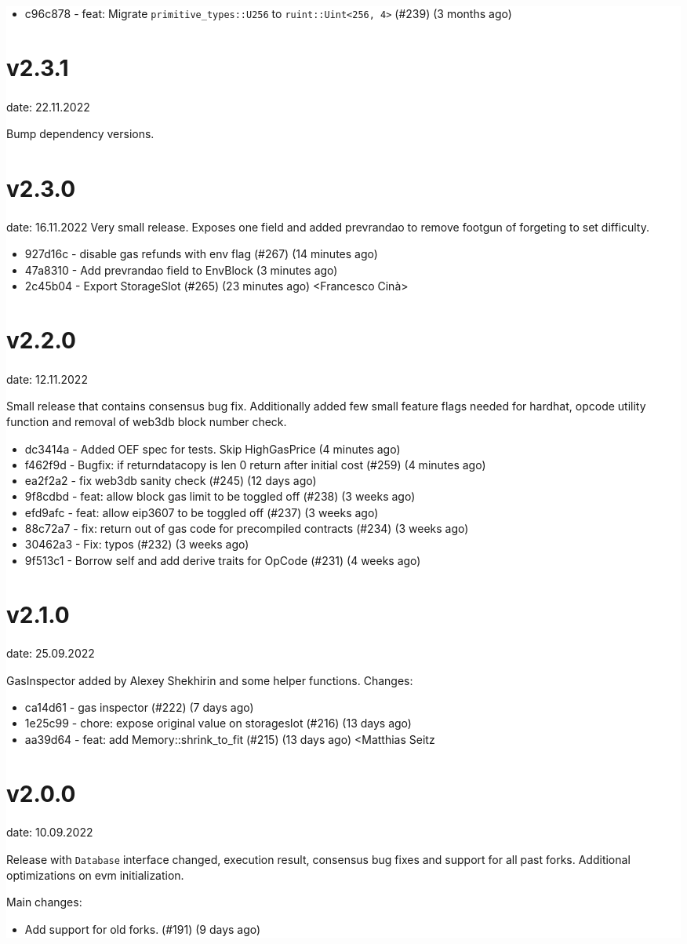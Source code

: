 * c96c878 - feat: Migrate `primitive_types::U256` to `ruint::Uint<256, 4>` (#239) (3 months ago) <Alexey Shekhirin>


# v2.3.1
date: 22.11.2022

Bump dependency versions.


# v2.3.0
date: 16.11.2022
Very small release. Exposes one field and added prevrandao to remove footgun of forgeting to set difficulty.

* 927d16c - disable gas refunds with env flag (#267) (14 minutes ago) <gd>
* 47a8310 - Add prevrandao field to EnvBlock (3 minutes ago) <rakita>
* 2c45b04 - Export StorageSlot (#265) (23 minutes ago) <Francesco Cinà>

# v2.2.0
date: 12.11.2022

Small release that contains consensus bug fix. Additionally added few small feature flags needed for hardhat, opcode utility function and removal of web3db block number check. 

* dc3414a - Added OEF spec for tests. Skip HighGasPrice (4 minutes ago) <rakita>
* f462f9d - Bugfix: if returndatacopy is len 0 return after initial cost (#259) (4 minutes ago) <gd>
* ea2f2a2 - fix web3db sanity check (#245) (12 days ago) <Wulder>
* 9f8cdbd - feat: allow block gas limit to be toggled off (#238) (3 weeks ago) <Wodann>
* efd9afc - feat: allow eip3607 to be toggled off (#237) (3 weeks ago) <Wodann>
* 88c72a7 - fix: return out of gas code for precompiled contracts (#234) (3 weeks ago) <Wodann>
* 30462a3 - Fix: typos (#232) (3 weeks ago) <omahs>
* 9f513c1 - Borrow self and add derive traits for OpCode (#231) (4 weeks ago) <Franfran>

# v2.1.0
date: 25.09.2022

GasInspector added by Alexey Shekhirin and some helper functions.
Changes:

* ca14d61 - gas inspector (#222) (7 days ago) <Alexey Shekhirin>
* 1e25c99 - chore: expose original value on storageslot (#216) (13 days ago) <Matthias Seitz>
* aa39d64 - feat: add Memory::shrink_to_fit (#215) (13 days ago) <Matthias Seitz

# v2.0.0
date: 10.09.2022

Release with `Database` interface changed, execution result, consensus bug fixes and support for all past forks. Additional optimizations on evm initialization.

Main changes:
* Add support for old forks. (#191) (9 days ago)
